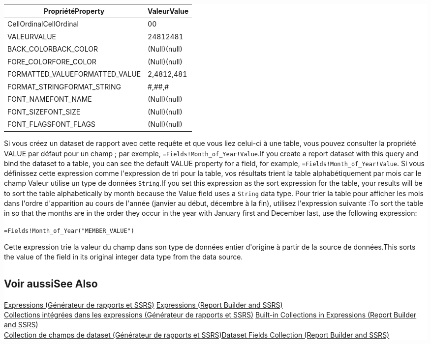 |<span data-ttu-id="e11fb-206">Propriété</span><span class="sxs-lookup"><span data-stu-id="e11fb-206">Property</span></span>|<span data-ttu-id="e11fb-207">Valeur</span><span class="sxs-lookup"><span data-stu-id="e11fb-207">Value</span></span>|  
|--------------|-----------|  
|<span data-ttu-id="e11fb-208">CellOrdinal</span><span class="sxs-lookup"><span data-stu-id="e11fb-208">CellOrdinal</span></span>|<span data-ttu-id="e11fb-209">0</span><span class="sxs-lookup"><span data-stu-id="e11fb-209">0</span></span>|  
|<span data-ttu-id="e11fb-210">VALEUR</span><span class="sxs-lookup"><span data-stu-id="e11fb-210">VALUE</span></span>|<span data-ttu-id="e11fb-211">2481</span><span class="sxs-lookup"><span data-stu-id="e11fb-211">2481</span></span>|  
|<span data-ttu-id="e11fb-212">BACK_COLOR</span><span class="sxs-lookup"><span data-stu-id="e11fb-212">BACK_COLOR</span></span>|<span data-ttu-id="e11fb-213">(Null)</span><span class="sxs-lookup"><span data-stu-id="e11fb-213">(null)</span></span>|  
|<span data-ttu-id="e11fb-214">FORE_COLOR</span><span class="sxs-lookup"><span data-stu-id="e11fb-214">FORE_COLOR</span></span>|<span data-ttu-id="e11fb-215">(Null)</span><span class="sxs-lookup"><span data-stu-id="e11fb-215">(null)</span></span>|  
|<span data-ttu-id="e11fb-216">FORMATTED_VALUE</span><span class="sxs-lookup"><span data-stu-id="e11fb-216">FORMATTED_VALUE</span></span>|<span data-ttu-id="e11fb-217">2,481</span><span class="sxs-lookup"><span data-stu-id="e11fb-217">2,481</span></span>|  
|<span data-ttu-id="e11fb-218">FORMAT_STRING</span><span class="sxs-lookup"><span data-stu-id="e11fb-218">FORMAT_STRING</span></span>|<span data-ttu-id="e11fb-219">#,#</span><span class="sxs-lookup"><span data-stu-id="e11fb-219">#,#</span></span>|  
|<span data-ttu-id="e11fb-220">FONT_NAME</span><span class="sxs-lookup"><span data-stu-id="e11fb-220">FONT_NAME</span></span>|<span data-ttu-id="e11fb-221">(Null)</span><span class="sxs-lookup"><span data-stu-id="e11fb-221">(null)</span></span>|  
|<span data-ttu-id="e11fb-222">FONT_SIZE</span><span class="sxs-lookup"><span data-stu-id="e11fb-222">FONT_SIZE</span></span>|<span data-ttu-id="e11fb-223">(Null)</span><span class="sxs-lookup"><span data-stu-id="e11fb-223">(null)</span></span>|  
|<span data-ttu-id="e11fb-224">FONT_FLAGS</span><span class="sxs-lookup"><span data-stu-id="e11fb-224">FONT_FLAGS</span></span>|<span data-ttu-id="e11fb-225">(Null)</span><span class="sxs-lookup"><span data-stu-id="e11fb-225">(null)</span></span>|  
  
 <span data-ttu-id="e11fb-226">Si vous créez un dataset de rapport avec cette requête et que vous liez celui-ci à une table, vous pouvez consulter la propriété VALUE par défaut pour un champ ; par exemple, `=Fields!Month_of_Year!Value`.</span><span class="sxs-lookup"><span data-stu-id="e11fb-226">If you create a report dataset with this query and bind the dataset to a table, you can see the default VALUE property for a field, for example, `=Fields!Month_of_Year!Value`.</span></span> <span data-ttu-id="e11fb-227">Si vous définissez cette expression comme l'expression de tri pour la table, vos résultats trient la table alphabétiquement par mois car le champ Valeur utilise un type de données `String`.</span><span class="sxs-lookup"><span data-stu-id="e11fb-227">If you set this expression as the sort expression for the table, your results will be to sort the table alphabetically by month because the Value field uses a `String` data type.</span></span> <span data-ttu-id="e11fb-228">Pour trier la table pour afficher les mois dans l'ordre d'apparition au cours de l'année (janvier au début, décembre à la fin), utilisez l'expression suivante :</span><span class="sxs-lookup"><span data-stu-id="e11fb-228">To sort the table in so that the months are in the order they occur in the year with January first and December last, use the following expression:</span></span>  
  
```  
=Fields!Month_of_Year("MEMBER_VALUE")  
```  
  
 <span data-ttu-id="e11fb-229">Cette expression trie la valeur du champ dans son type de données entier d'origine à partir de la source de données.</span><span class="sxs-lookup"><span data-stu-id="e11fb-229">This sorts the value of the field in its original integer data type from the data source.</span></span>  
  
## <a name="see-also"></a><span data-ttu-id="e11fb-230">Voir aussi</span><span class="sxs-lookup"><span data-stu-id="e11fb-230">See Also</span></span>  
 <span data-ttu-id="e11fb-231">[Expressions &#40;Générateur de rapports et SSRS&#41;](../report-design/expressions-report-builder-and-ssrs.md) </span><span class="sxs-lookup"><span data-stu-id="e11fb-231">[Expressions &#40;Report Builder and SSRS&#41;](../report-design/expressions-report-builder-and-ssrs.md) </span></span>  
 <span data-ttu-id="e11fb-232">[Collections intégrées dans les expressions &#40;Générateur de rapports et SSRS&#41;](../report-design/built-in-collections-in-expressions-report-builder.md) </span><span class="sxs-lookup"><span data-stu-id="e11fb-232">[Built-in Collections in Expressions &#40;Report Builder and SSRS&#41;](../report-design/built-in-collections-in-expressions-report-builder.md) </span></span>  
 [<span data-ttu-id="e11fb-233">Collection de champs de dataset &#40;Générateur de rapports et SSRS&#41;</span><span class="sxs-lookup"><span data-stu-id="e11fb-233">Dataset Fields Collection &#40;Report Builder and SSRS&#41;</span></span>](dataset-fields-collection-report-builder-and-ssrs.md)  
  
  
